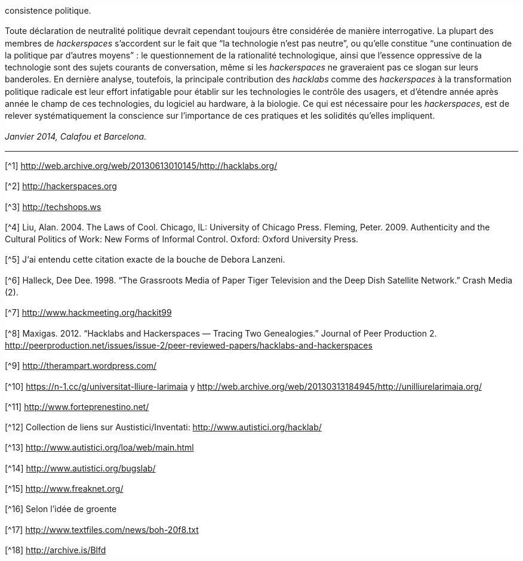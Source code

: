 consistence politique.

Toute déclaration de neutralité politique devrait cependant toujours être considérée de manière interrogative. La plupart
des membres de *hackerspaces* s’accordent sur le fait que “la technologie n’est pas neutre”, ou qu’elle constitue “une continuation de la politique par d’autres moyens” : le questionnement de la rationalité technologique, ainsi que l’essence oppressive
de la technologie sont des sujets courants de conversation, même si les *hackerspaces* ne graveraient pas ce slogan sur leurs
banderoles. En dernière analyse, toutefois, la principale contribution des *hacklabs* comme des *hackerspaces* à la transformation politique radicale est leur effort infatigable pour établir sur les technologies le contrôle des usagers, et d’étendre année
après année le champ de ces technologies, du logiciel au hardware, à la biologie. Ce qui est nécessaire pour les *hackerspaces*,
est de relever systématiquement la conscience sur l’importance de ces pratiques et les solidités qu’elles impliquent.

*Janvier 2014, Calafou et Barcelona.*

* * *

[^1] http://web.archive.org/web/20130613010145/http://hacklabs.org/

[^2] http://hackerspaces.org

[^3] http://techshops.ws

[^4] Liu, Alan. 2004. The Laws of Cool. Chicago, IL: University of Chicago Press. Fleming, Peter. 2009. Authenticity and the Cultural Politics of Work: New Forms of Informal Control. Oxford: Oxford University Press.

[^5] J‘ai entendu cette citation exacte de la bouche de Debora Lanzeni.

[^6] Halleck, Dee Dee. 1998. “The Grassroots Media of Paper Tiger Television and the Deep Dish Satellite Network.” Crash Media (2).

[^7] http://www.hackmeeting.org/hackit99

[^8] Maxigas. 2012. “Hacklabs and Hackerspaces — Tracing Two Genealogies.” Journal of Peer Production 2. http://peerproduction.net/issues/issue-2/peer-reviewed-papers/hacklabs-and-hackerspaces

[^9] http://therampart.wordpress.com/

[^10] https://n-1.cc/g/universitat-lliure-larimaia y http://web.archive.org/web/20130313184945/http://unilliurelarimaia.org/

[^11] http://www.forteprenestino.net/

[^12] Collection de liens sur Austistici/Inventati: http://www.autistici.org/hacklab/

[^13] http://www.autistici.org/loa/web/main.html

[^14] http://www.autistici.org/bugslab/

[^15] http://www.freaknet.org/

[^16] Selon l’idée de groente

[^17] http://www.textfiles.com/news/boh-20f8.txt

[^18] http://archive.is/Blfd
